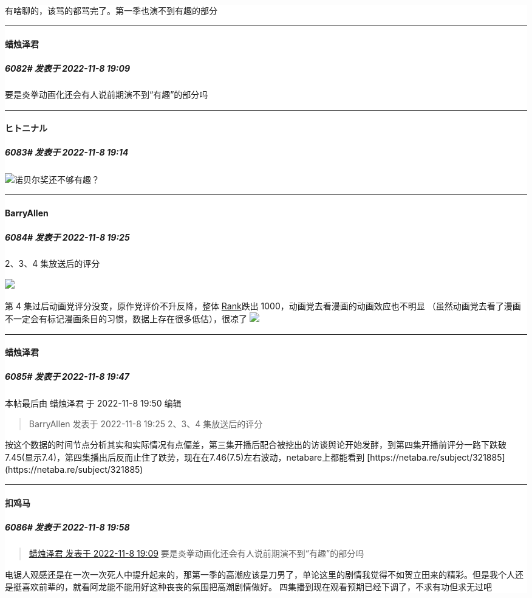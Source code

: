 有啥聊的，该骂的都骂完了。第一季也演不到有趣的部分



*****

####  蜡烛泽君  
##### 6082#       发表于 2022-11-8 19:09

要是炎拳动画化还会有人说前期演不到“有趣”的部分吗



*****

####  ヒトニナル  
##### 6083#       发表于 2022-11-8 19:14

<img src="https://static.saraba1st.com/image/smiley/face2017/067.png" referrerpolicy="no-referrer">诺贝尔奖还不够有趣？



*****

####  BarryAllen  
##### 6084#       发表于 2022-11-8 19:25

2、3、4 集放送后的评分

<img src="https://p.sda1.dev/8/57a3ddf7dbb0e6e2ac908b71cf0f4898/0.jpg" referrerpolicy="no-referrer">

第 4 集过后动画党评分没变，原作党评价不升反降，整体 [Rank](https://netaba.re/subject/321885)跌出 1000，动画党去看漫画的动画效应也不明显 （虽然动画党去看了漫画不一定会有标记漫画条目的习惯，数据上存在很多低估），很凉了 <img src="https://static.saraba1st.com/image/smiley/face2017/009.gif" referrerpolicy="no-referrer">



*****

####  蜡烛泽君  
##### 6085#       发表于 2022-11-8 19:47

 本帖最后由 蜡烛泽君 于 2022-11-8 19:50 编辑 
<blockquote>BarryAllen 发表于 2022-11-8 19:25
2、3、4 集放送后的评分

</blockquote>
按这个数据的时间节点分析其实和实际情况有点偏差，第三集开播后配合被挖出的访谈舆论开始发酵，到第四集开播前评分一路下跌破7.45(显示7.4)，第四集播出后反而止住了跌势，现在在7.46(7.5)左右波动，netabare上都能看到
[https://netaba.re/subject/321885](https://netaba.re/subject/321885)



*****

####  扣鸡马  
##### 6086#       发表于 2022-11-8 19:58

<blockquote><a href="httphttps://bbs.saraba1st.com/2b/forum.php?mod=redirect&amp;goto=findpost&amp;pid=58339684&amp;ptid=1999308" target="_blank">蜡烛泽君 发表于 2022-11-8 19:09</a>
要是炎拳动画化还会有人说前期演不到“有趣”的部分吗</blockquote>
电锯人观感还是在一次一次死人中提升起来的，那第一季的高潮应该是刀男了，单论这里的剧情我觉得不如贺立田来的精彩。但是我个人还是挺喜欢前辈的，就看阿龙能不能用好这种丧丧的氛围把高潮剧情做好。 四集播到现在观看预期已经下调了，不求有功但求无过吧
